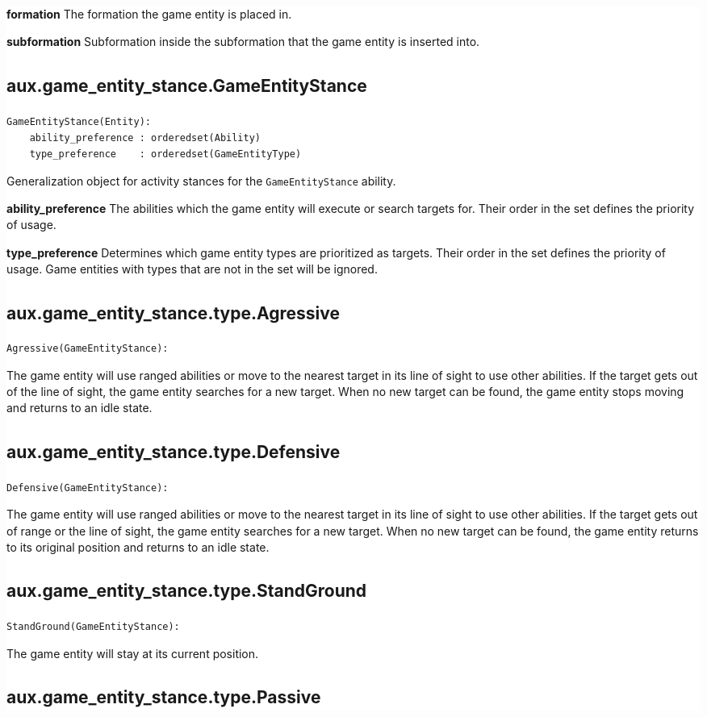 **formation**
The formation the game entity is placed in.

**subformation**
Subformation inside the subformation that the game entity is inserted into.

## aux.game_entity_stance.GameEntityStance

```python
GameEntityStance(Entity):
    ability_preference : orderedset(Ability)
    type_preference    : orderedset(GameEntityType)
```

Generalization object for activity stances for the `GameEntityStance` ability.

**ability_preference**
The abilities which the game entity will execute or search targets for. Their order in the set defines the priority of usage.

**type_preference**
Determines which game entity types are prioritized as targets. Their order in the set defines the priority of usage. Game entities with types that are not in the set will be ignored.

## aux.game_entity_stance.type.Agressive

```python
Agressive(GameEntityStance):
```

The game entity will use ranged abilities or move to the nearest target in its line of sight to use other abilities. If the target gets out of the line of sight, the game entity searches for a new target. When no new target can be found, the game entity stops moving and returns to an idle state.

## aux.game_entity_stance.type.Defensive

```python
Defensive(GameEntityStance):
```

The game entity will use ranged abilities or move to the nearest target in its line of sight to use other abilities. If the target gets out of range or the line of sight, the game entity searches for a new target. When no new target can be found, the game entity returns to its original position and returns to an idle state.

## aux.game_entity_stance.type.StandGround

```python
StandGround(GameEntityStance):
```

The game entity will stay at its current position.

## aux.game_entity_stance.type.Passive

